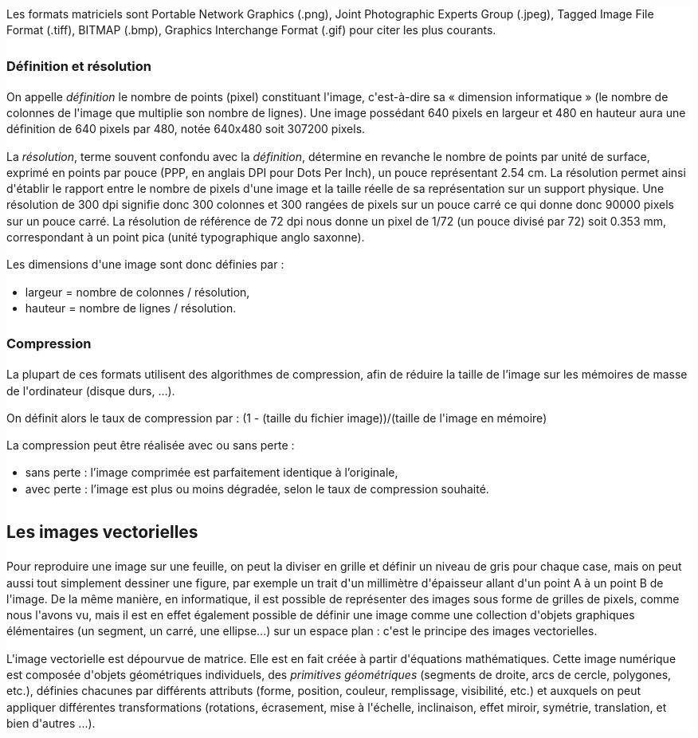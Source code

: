 Les formats matriciels sont Portable Network Graphics (.png), Joint Photographic Experts Group (.jpeg), Tagged Image File Format (.tiff), BITMAP (.bmp), Graphics Interchange Format (.gif) pour citer les plus courants.


### Définition et résolution

On appelle *définition* le nombre de points (pixel) constituant l'image, c'est-à-dire sa « dimension informatique » (le nombre de colonnes de l'image que multiplie son nombre de lignes). Une image possédant 640 pixels en largeur et 480 en hauteur aura une définition de 640 pixels par 480, notée 640x480 soit 307200 pixels.

La *résolution*, terme souvent confondu avec la *définition*, détermine en revanche le nombre de points par unité de surface, exprimé en points par pouce (PPP, en anglais DPI pour Dots Per Inch), un pouce représentant 2.54 cm. La résolution permet ainsi d'établir le rapport entre le nombre de pixels d'une image et la taille réelle de sa représentation sur un support physique. Une résolution de 300 dpi signifie donc 300 colonnes et 300 rangées de pixels sur un pouce carré ce qui donne donc 90000 pixels sur un pouce carré. La résolution de référence de 72 dpi nous donne un pixel de 1/72 (un pouce divisé par 72) soit 0.353 mm, correspondant à un point pica (unité typographique anglo saxonne).

Les dimensions d'une image sont donc définies par :
- largeur = nombre de colonnes / résolution,
- hauteur = nombre de lignes / résolution.

### Compression
La plupart de ces formats utilisent des algorithmes de compression, afin de réduire la taille de l’image sur les mémoires de masse de l'ordinateur (disque durs, …).

On définit alors le taux de compression par : (1 - (taille du fichier image))/(taille de l'image en mémoire)


La compression peut être réalisée avec ou sans perte :

- sans perte : l’image comprimée est parfaitement identique à l’originale,
- avec perte : l’image est plus ou moins dégradée, selon le taux de compression souhaité.



## Les images vectorielles


Pour reproduire une image sur une feuille, on peut la diviser en grille et définir un niveau de gris pour chaque case, mais on peut aussi tout simplement dessiner une figure, par exemple un trait d'un millimètre d'épaisseur allant d'un point A à un point B de l'image. De la même manière, en informatique, il est possible de représenter des images sous forme de grilles de pixels, comme nous l'avons vu, mais il est en effet également possible de définir une image comme une collection d'objets graphiques élémentaires (un segment, un carré, une ellipse...) sur un espace plan : c'est le principe des images vectorielles.

L'image vectorielle est dépourvue de matrice. Elle est en fait créée à partir d'équations mathématiques. Cette image numérique est composée d'objets géométriques individuels, des *primitives géométriques* (segments de droite, arcs de cercle, polygones, etc.), définies chacunes par différents attributs (forme, position, couleur, remplissage, visibilité, etc.) et auxquels on peut appliquer différentes transformations (rotations, écrasement, mise à l'échelle, inclinaison, effet miroir, symétrie, translation, et bien d'autres ...).
